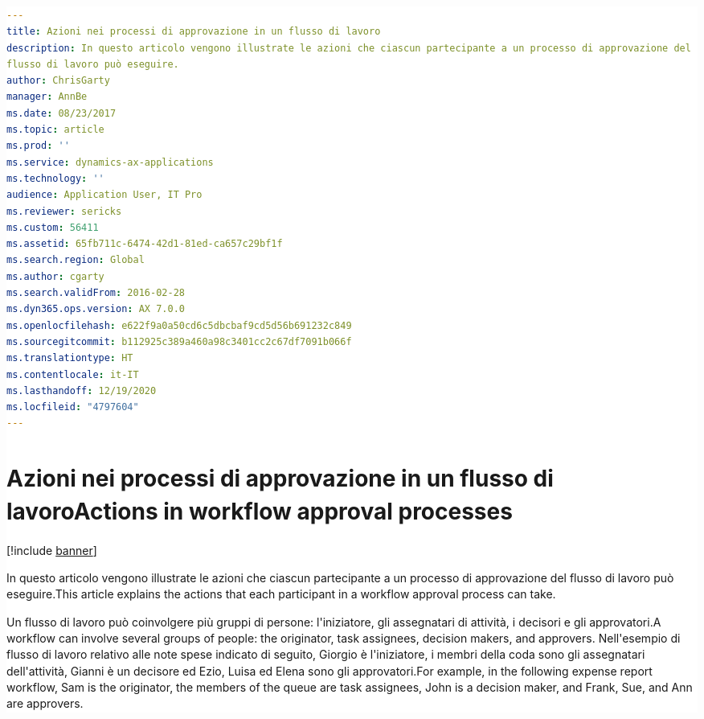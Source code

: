 ```yaml
---
title: Azioni nei processi di approvazione in un flusso di lavoro
description: In questo articolo vengono illustrate le azioni che ciascun partecipante a un processo di approvazione del flusso di lavoro può eseguire.
author: ChrisGarty
manager: AnnBe
ms.date: 08/23/2017
ms.topic: article
ms.prod: ''
ms.service: dynamics-ax-applications
ms.technology: ''
audience: Application User, IT Pro
ms.reviewer: sericks
ms.custom: 56411
ms.assetid: 65fb711c-6474-42d1-81ed-ca657c29bf1f
ms.search.region: Global
ms.author: cgarty
ms.search.validFrom: 2016-02-28
ms.dyn365.ops.version: AX 7.0.0
ms.openlocfilehash: e622f9a0a50cd6c5dbcbaf9cd5d56b691232c849
ms.sourcegitcommit: b112925c389a460a98c3401cc2c67df7091b066f
ms.translationtype: HT
ms.contentlocale: it-IT
ms.lasthandoff: 12/19/2020
ms.locfileid: "4797604"
---
```

# <a name="actions-in-workflow-approval-processes"></a><span data-ttu-id="a039f-103">Azioni nei processi di approvazione in un flusso di lavoro</span><span class="sxs-lookup"><span data-stu-id="a039f-103">Actions in workflow approval processes</span></span>

[!include [banner](../includes/banner.md)]

<span data-ttu-id="a039f-104">In questo articolo vengono illustrate le azioni che ciascun partecipante a un processo di approvazione del flusso di lavoro può eseguire.</span><span class="sxs-lookup"><span data-stu-id="a039f-104">This article explains the actions that each participant in a workflow approval process can take.</span></span>

<span data-ttu-id="a039f-105">Un flusso di lavoro può coinvolgere più gruppi di persone: l'iniziatore, gli assegnatari di attività, i decisori e gli approvatori.</span><span class="sxs-lookup"><span data-stu-id="a039f-105">A workflow can involve several groups of people: the originator, task assignees, decision makers, and approvers.</span></span> <span data-ttu-id="a039f-106">Nell'esempio di flusso di lavoro relativo alle note spese indicato di seguito, Giorgio è l'iniziatore, i membri della coda sono gli assegnatari dell'attività, Gianni è un decisore ed Ezio, Luisa ed Elena sono gli approvatori.</span><span class="sxs-lookup"><span data-stu-id="a039f-106">For example, in the following expense report workflow, Sam is the originator, the members of the queue are task assignees, John is a decision maker, and Frank, Sue, and Ann are approvers.</span></span>
